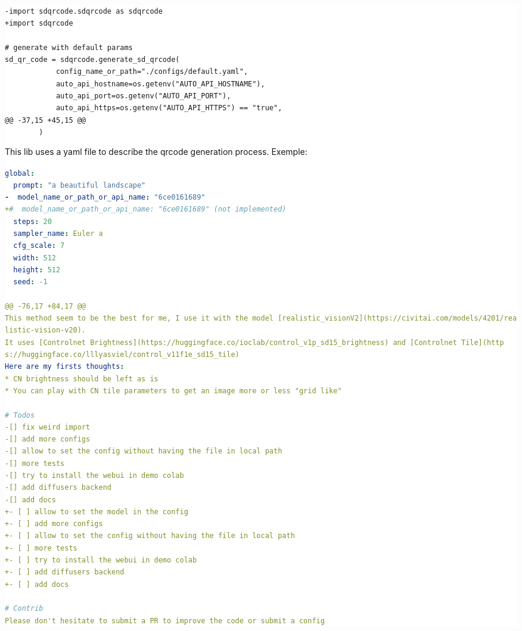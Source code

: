  ```
-import sdqrcode.sdqrcode as sdqrcode
+import sdqrcode
 
 # generate with default params
 sd_qr_code = sdqrcode.generate_sd_qrcode(
             config_name_or_path="./configs/default.yaml",
             auto_api_hostname=os.getenv("AUTO_API_HOSTNAME"),
             auto_api_port=os.getenv("AUTO_API_PORT"),
             auto_api_https=os.getenv("AUTO_API_HTTPS") == "true",
@@ -37,15 +45,15 @@
         )
 ```
 
 This lib uses a yaml file to describe the qrcode generation process. Exemple:
 ``` yaml
 global:
   prompt: "a beautiful landscape"
-  model_name_or_path_or_api_name: "6ce0161689"
+#  model_name_or_path_or_api_name: "6ce0161689" (not implemented)
   steps: 20
   sampler_name: Euler a
   cfg_scale: 7
   width: 512
   height: 512
   seed: -1
 
@@ -76,17 +84,17 @@
 This method seem to be the best for me, I use it with the model [realistic_visionV2](https://civitai.com/models/4201/realistic-vision-v20).
 It uses [Controlnet Brightness](https://huggingface.co/ioclab/control_v1p_sd15_brightness) and [Controlnet Tile](https://huggingface.co/lllyasviel/control_v11f1e_sd15_tile)
 Here are my firsts thoughts:
 * CN brightness should be left as is
 * You can play with CN tile parameters to get an image more or less "grid like"
 
 # Todos
-[] fix weird import
-[] add more configs
-[] allow to set the config without having the file in local path
-[] more tests
-[] try to install the webui in demo colab
-[] add diffusers backend
-[] add docs
+- [ ] allow to set the model in the config
+- [ ] add more configs
+- [ ] allow to set the config without having the file in local path
+- [ ] more tests
+- [ ] try to install the webui in demo colab
+- [ ] add diffusers backend
+- [ ] add docs
 
 # Contrib
 Please don't hesitate to submit a PR to improve the code or submit a config
```
